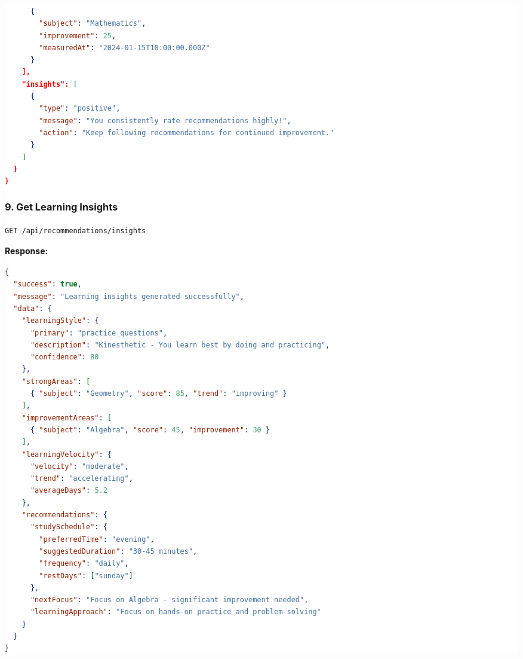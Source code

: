 ```json
      {
        "subject": "Mathematics",
        "improvement": 25,
        "measuredAt": "2024-01-15T10:00:00.000Z"
      }
    ],
    "insights": [
      {
        "type": "positive",
        "message": "You consistently rate recommendations highly!",
        "action": "Keep following recommendations for continued improvement."
      }
    ]
  }
}
```

### 9. Get Learning Insights
```http
GET /api/recommendations/insights
```

**Response:**
```json
{
  "success": true,
  "message": "Learning insights generated successfully",
  "data": {
    "learningStyle": {
      "primary": "practice_questions",
      "description": "Kinesthetic - You learn best by doing and practicing",
      "confidence": 80
    },
    "strongAreas": [
      { "subject": "Geometry", "score": 85, "trend": "improving" }
    ],
    "improvementAreas": [
      { "subject": "Algebra", "score": 45, "improvement": 30 }
    ],
    "learningVelocity": {
      "velocity": "moderate",
      "trend": "accelerating",
      "averageDays": 5.2
    },
    "recommendations": {
      "studySchedule": {
        "preferredTime": "evening",
        "suggestedDuration": "30-45 minutes",
        "frequency": "daily",
        "restDays": ["sunday"]
      },
      "nextFocus": "Focus on Algebra - significant improvement needed",
      "learningApproach": "Focus on hands-on practice and problem-solving"
    }
  }
}
```
